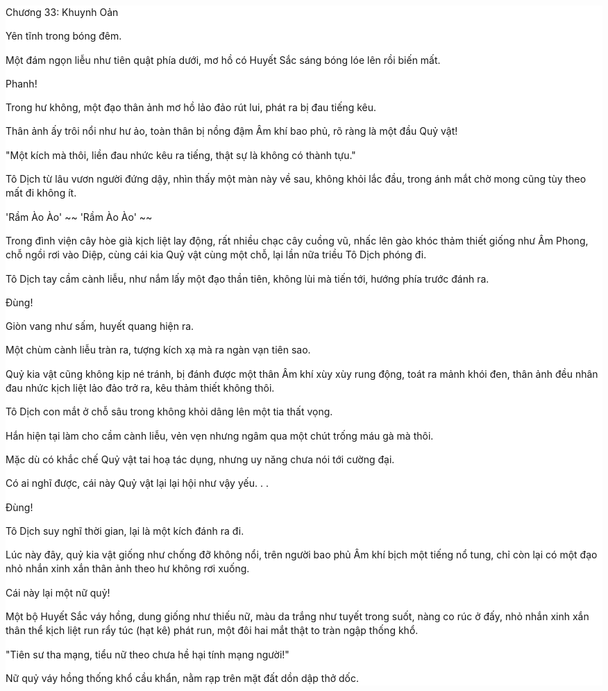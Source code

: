 




Chương 33: Khuynh Oản


Yên tĩnh trong bóng đêm.

Một đám ngọn liễu như tiên quật phía dưới, mơ hồ có Huyết Sắc sáng bóng lóe lên rồi biến mất.

Phanh!

Trong hư không, một đạo thân ảnh mơ hồ lảo đảo rút lui, phát ra bị đau tiếng kêu.

Thân ảnh ấy trôi nổi như hư ảo, toàn thân bị nồng đậm Âm khí bao phủ, rõ ràng là một đầu Quỷ vật!

"Một kích mà thôi, liền đau nhức kêu ra tiếng, thật sự là không có thành tựu."

Tô Dịch từ lâu vươn người đứng dậy, nhìn thấy một màn này về sau, không khỏi lắc đầu, trong ánh mắt chờ mong cũng tùy theo mất đi không ít.

'Rầm Ào Ào' ~~ 'Rầm Ào Ào' ~~

Trong đình viện cây hòe già kịch liệt lay động, rất nhiều chạc cây cuồng vũ, nhấc lên gào khóc thảm thiết giống như Âm Phong, chỗ ngồi rơi vào Diệp, cùng cái kia Quỷ vật cùng một chỗ, lại lần nữa triều Tô Dịch phóng đi.

Tô Dịch tay cầm cành liễu, như nắm lấy một đạo thần tiên, không lùi mà tiến tới, hướng phía trước đánh ra.

Đùng!

Giòn vang như sấm, huyết quang hiện ra.

Một chùm cành liễu tràn ra, tượng kích xạ mà ra ngàn vạn tiên sao.

Quỷ kia vật cũng không kịp né tránh, bị đánh được một thân Âm khí xùy xùy rung động, toát ra mảnh khói đen, thân ảnh đều nhân đau nhức kịch liệt lảo đảo trở ra, kêu thảm thiết không thôi.

Tô Dịch con mắt ở chỗ sâu trong không khỏi dâng lên một tia thất vọng.

Hắn hiện tại làm cho cầm cành liễu, vẻn vẹn nhưng ngâm qua một chút trống máu gà mà thôi.

Mặc dù có khắc chế Quỷ vật tai hoạ tác dụng, nhưng uy năng chưa nói tới cường đại.

Có ai nghĩ được, cái này Quỷ vật lại lại hội như vậy yếu. . .

Đùng!

Tô Dịch suy nghĩ thời gian, lại là một kích đánh ra đi.

Lúc này đây, quỷ kia vật giống như chống đỡ không nổi, trên người bao phủ Âm khí bịch một tiếng nổ tung, chỉ còn lại có một đạo nhỏ nhắn xinh xắn thân ảnh theo hư không rơi xuống.

Cái này lại một nữ quỷ!

Một bộ Huyết Sắc váy hồng, dung giống như thiếu nữ, màu da trắng như tuyết trong suốt, nàng co rúc ở đấy, nhỏ nhắn xinh xắn thân thể kịch liệt run rẩy túc (hạt kê) phát run, một đôi hai mắt thật to tràn ngập thống khổ.

"Tiên sư tha mạng, tiểu nữ theo chưa hề hại tính mạng người!"

Nữ quỷ váy hồng thống khổ cầu khẩn, nằm rạp trên mặt đất dồn dập thở dốc.
